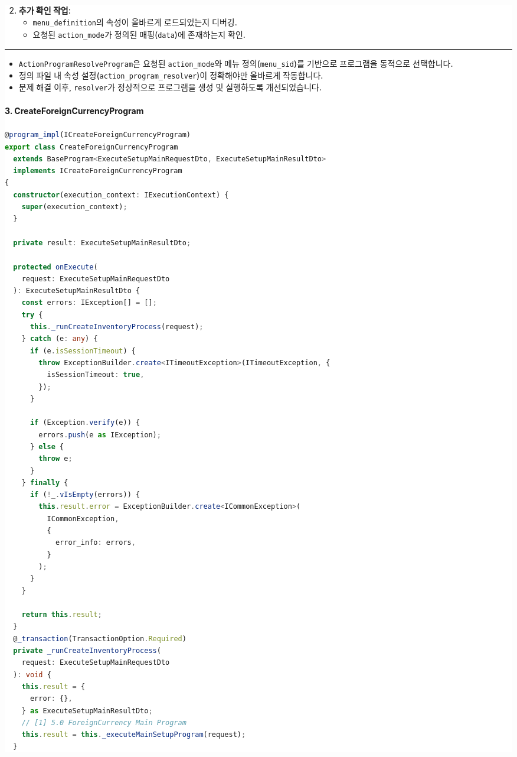 2. **추가 확인 작업**:
   - `menu_definition`의 속성이 올바르게 로드되었는지 디버깅.
   - 요청된 `action_mode`가 정의된 매핑(`data`)에 존재하는지 확인.

---

- `ActionProgramResolveProgram`은 요청된 `action_mode`와 메뉴 정의(`menu_sid`)를 기반으로 프로그램을 동적으로 선택합니다.
- 정의 파일 내 속성 설정(`action_program_resolver`)이 정확해야만 올바르게 작동합니다.
- 문제 해결 이후, `resolver`가 정상적으로 프로그램을 생성 및 실행하도록 개선되었습니다.

#### 3. CreateForeignCurrencyProgram

```ts
@program_impl(ICreateForeignCurrencyProgram)
export class CreateForeignCurrencyProgram
  extends BaseProgram<ExecuteSetupMainRequestDto, ExecuteSetupMainResultDto>
  implements ICreateForeignCurrencyProgram
{
  constructor(execution_context: IExecutionContext) {
    super(execution_context);
  }

  private result: ExecuteSetupMainResultDto;

  protected onExecute(
    request: ExecuteSetupMainRequestDto
  ): ExecuteSetupMainResultDto {
    const errors: IException[] = [];
    try {
      this._runCreateInventoryProcess(request);
    } catch (e: any) {
      if (e.isSessionTimeout) {
        throw ExceptionBuilder.create<ITimeoutException>(ITimeoutException, {
          isSessionTimeout: true,
        });
      }

      if (Exception.verify(e)) {
        errors.push(e as IException);
      } else {
        throw e;
      }
    } finally {
      if (!_.vIsEmpty(errors)) {
        this.result.error = ExceptionBuilder.create<ICommonException>(
          ICommonException,
          {
            error_info: errors,
          }
        );
      }
    }

    return this.result;
  }
  @_transaction(TransactionOption.Required)
  private _runCreateInventoryProcess(
    request: ExecuteSetupMainRequestDto
  ): void {
    this.result = {
      error: {},
    } as ExecuteSetupMainResultDto;
    // [1] 5.0 ForeignCurrency Main Program
    this.result = this._executeMainSetupProgram(request);
  }
```